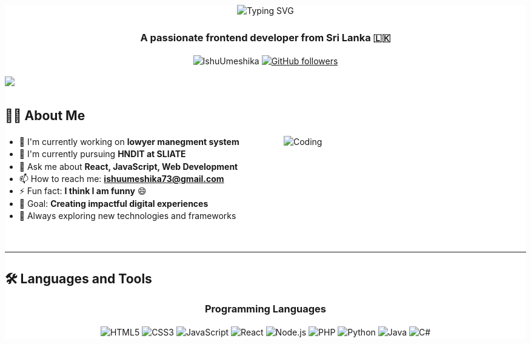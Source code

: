 <div align="center">
  <img src="https://readme-typing-svg.demolab.com?font=Fira+Code&weight=600&size=28&duration=3000&pause=500&color=FF1493&center=true&vCenter=true&width=435&lines=Hi,+I'm+ISHANI!;Frontend+Developer;HNDIT+Student;Tech+Enthusiast" alt="Typing SVG" />
  <h3>A passionate frontend developer from Sri Lanka 🇱🇰</h3>
  <p>
    <img src="https://komarev.com/ghpvc/?username=IshuUmeshika&label=Profile%20views&color=FF1493&style=flat" alt="IshuUmeshika" />
    <a href="https://github.com/IshaniUmeshika?tab=followers">
      <img src="https://img.shields.io/github/followers/IshuUmeshika?label=Followers&style=social" alt="GitHub followers" />
    </a>
  </p>
</div>


<img src="https://capsule-render.vercel.app/api?type=waving&color=0:FF69B4,100:FF1493&height=200&section=header&text=Welcome%20to%20my%20Digital%20World&fontSize=40&fontColor=ffffff&animation=fadeIn&fontAlignY=38&desc=Let's%20build%20something%20amazing%20together!&descAlignY=51&descAlign=62" width="100%"/>


## 👨‍💻 About Me

<img align="right" alt="Coding" width="400" src="https://media.giphy.com/media/v1.Y2lkPTc5MGI3NjExNjM2OTJ6amJxNHpkc2llcjRzOGQyZm1kYWMxNHU3aXQ2YWFwbGhweSZlcD12MV9pbnRlcm5hbF9naWZfYnlfaWQmY3Q9Zw/qgQUggAC3Pfv687qPC/giphy.gif">

- 🔭 I'm currently working on **lowyer manegment system**
- 🌱 I'm currently pursuing **HNDIT at SLIATE**
- 💬 Ask me about **React, JavaScript, Web Development**
- 📫 How to reach me: **ishuumeshika73@gmail.com**
- ⚡ Fun fact: **I think I am funny** 😄
- 🎯 Goal: **Creating impactful digital experiences**
- 🚀 Always exploring new technologies and frameworks

<br clear="both"/>

---

## 🛠️ Languages and Tools

<div align="center">

### Programming Languages
<p>
  <img src="https://raw.githubusercontent.com/devicons/devicon/master/icons/html5/html5-original.svg" alt="HTML5" width="40" height="40"/>
  <img src="https://raw.githubusercontent.com/devicons/devicon/master/icons/css3/css3-original.svg" alt="CSS3" width="40" height="40"/>
  <img src="https://raw.githubusercontent.com/devicons/devicon/master/icons/javascript/javascript-original.svg" alt="JavaScript" width="40" height="40"/>
  <img src="https://raw.githubusercontent.com/devicons/devicon/master/icons/react/react-original.svg" alt="React" width="40" height="40"/>
  <img src="https://raw.githubusercontent.com/devicons/devicon/master/icons/nodejs/nodejs-original.svg" alt="Node.js" width="40" height="40"/>
  <img src="https://raw.githubusercontent.com/devicons/devicon/master/icons/php/php-original.svg" alt="PHP" width="40" height="40"/>
  <img src="https://raw.githubusercontent.com/devicons/devicon/master/icons/python/python-original.svg" alt="Python" width="40" height="40"/>
  <img src="https://raw.githubusercontent.com/devicons/devicon/master/icons/java/java-original.svg" alt="Java" width="40" height="40"/>
  <img src="https://raw.githubusercontent.com/devicons/devicon/master/icons/csharp/csharp-original.svg" alt="C#" width="40" height="40"/>
</p>
